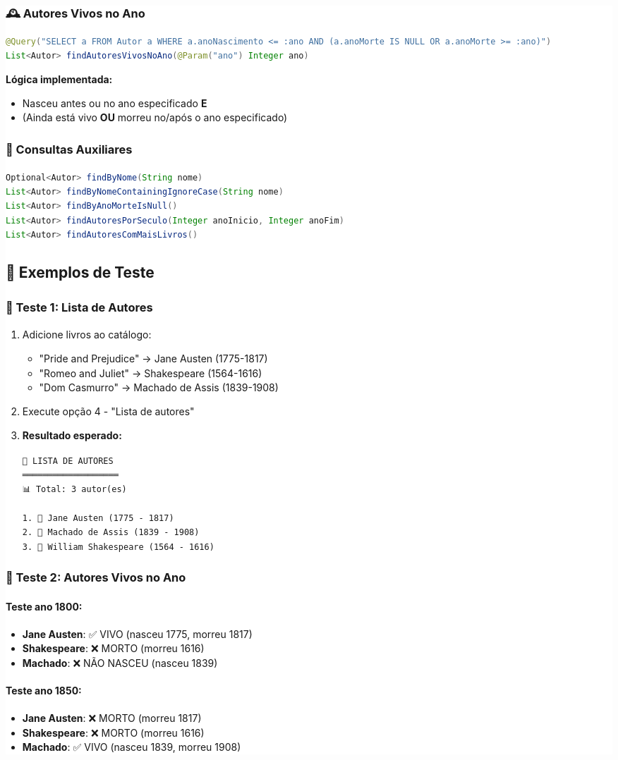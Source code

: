 ### **🕰️ Autores Vivos no Ano**
```java
@Query("SELECT a FROM Autor a WHERE a.anoNascimento <= :ano AND (a.anoMorte IS NULL OR a.anoMorte >= :ano)")
List<Autor> findAutoresVivosNoAno(@Param("ano") Integer ano)
```

**Lógica implementada:**
- Nasceu antes ou no ano especificado **E**
- (Ainda está vivo **OU** morreu no/após o ano especificado)

### **🔧 Consultas Auxiliares**
```java
Optional<Autor> findByNome(String nome)
List<Autor> findByNomeContainingIgnoreCase(String nome)
List<Autor> findByAnoMorteIsNull()
List<Autor> findAutoresPorSeculo(Integer anoInicio, Integer anoFim)
List<Autor> findAutoresComMaisLivros()
```

## 🧪 Exemplos de Teste

### **📝 Teste 1: Lista de Autores**
1. Adicione livros ao catálogo:
   - "Pride and Prejudice" → Jane Austen (1775-1817)
   - "Romeo and Juliet" → Shakespeare (1564-1616)
   - "Dom Casmurro" → Machado de Assis (1839-1908)

2. Execute opção 4 - "Lista de autores"

3. **Resultado esperado:**
   ```
   👥 LISTA DE AUTORES
   ═══════════════════
   📊 Total: 3 autor(es)
   
   1. 👤 Jane Austen (1775 - 1817)
   2. 👤 Machado de Assis (1839 - 1908)
   3. 👤 William Shakespeare (1564 - 1616)
   ```

### **📝 Teste 2: Autores Vivos no Ano**

#### **Teste ano 1800:**
- **Jane Austen**: ✅ VIVO (nasceu 1775, morreu 1817)
- **Shakespeare**: ❌ MORTO (morreu 1616)
- **Machado**: ❌ NÃO NASCEU (nasceu 1839)

#### **Teste ano 1850:**
- **Jane Austen**: ❌ MORTO (morreu 1817)
- **Shakespeare**: ❌ MORTO (morreu 1616)
- **Machado**: ✅ VIVO (nasceu 1839, morreu 1908)
